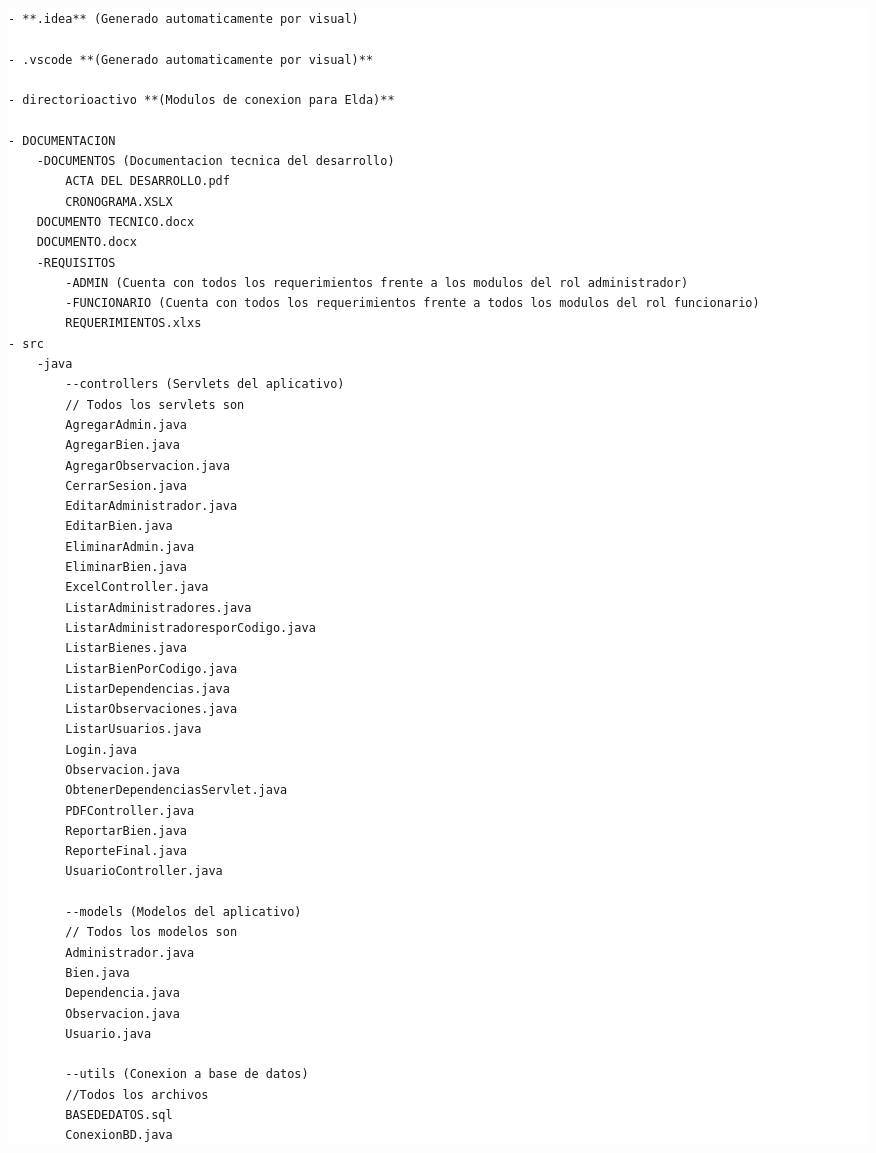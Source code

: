 	- **.idea** (Generado automaticamente por visual)
 
	- .vscode **(Generado automaticamente por visual)**
 
	- directorioactivo **(Modulos de conexion para Elda)**
 	
	- DOCUMENTACION 
  		-DOCUMENTOS (Documentacion tecnica del desarrollo)
    		ACTA DEL DESARROLLO.pdf
      		CRONOGRAMA.XSLX
		DOCUMENTO TECNICO.docx
  		DOCUMENTO.docx
  		-REQUISITOS
			-ADMIN (Cuenta con todos los requerimientos frente a los modulos del rol administrador)
			-FUNCIONARIO (Cuenta con todos los requerimientos frente a todos los modulos del rol funcionario)
  			REQUERIMIENTOS.xlxs
	- src
  		-java
  			--controllers (Servlets del aplicativo)
			// Todos los servlets son
			AgregarAdmin.java
			AgregarBien.java
			AgregarObservacion.java
			CerrarSesion.java
			EditarAdministrador.java
			EditarBien.java
			EliminarAdmin.java
			EliminarBien.java
			ExcelController.java
			ListarAdministradores.java
			ListarAdministradoresporCodigo.java
			ListarBienes.java
			ListarBienPorCodigo.java
			ListarDependencias.java
			ListarObservaciones.java
			ListarUsuarios.java
			Login.java
			Observacion.java
			ObtenerDependenciasServlet.java
			PDFController.java
			ReportarBien.java
			ReporteFinal.java
			UsuarioController.java
	  
  			--models (Modelos del aplicativo)
			// Todos los modelos son
			Administrador.java
			Bien.java
			Dependencia.java
			Observacion.java
			Usuario.java

  			--utils (Conexion a base de datos)
			//Todos los archivos
			BASEDEDATOS.sql
			ConexionBD.java
     		